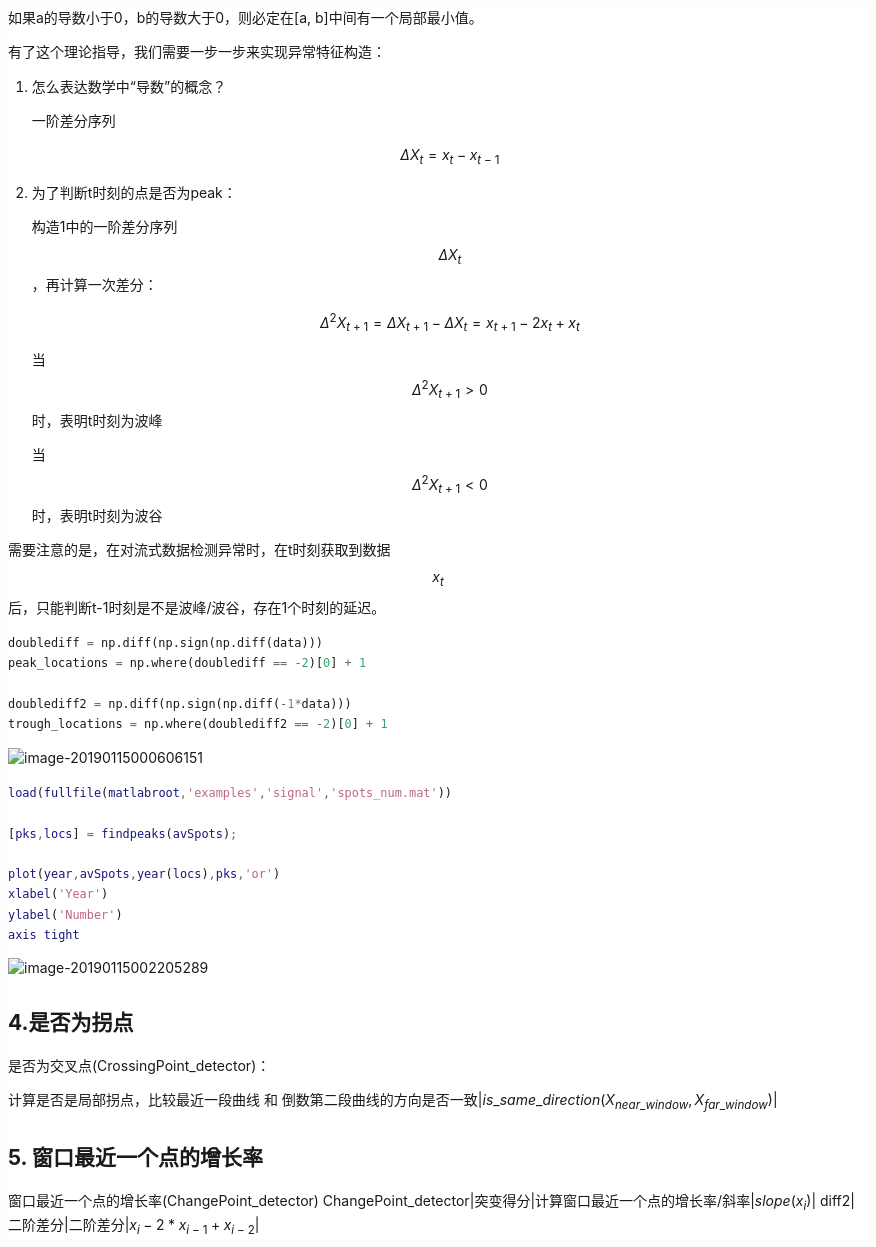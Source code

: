 如果a的导数小于0，b的导数大于0，则必定在[a, b]中间有一个局部最小值。



有了这个理论指导，我们需要一步一步来实现异常特征构造：

1. 怎么表达数学中“导数”的概念？

   一阶差分序列

     $$ \Delta X_t= x_{t} - x_{t-1}$$

2. 为了判断t时刻的点是否为peak：

   构造1中的一阶差分序列$$\Delta X_t$$，再计算一次差分：

     $$ \Delta^2 X_{t+1} = \Delta X_{t+1} - \Delta X_t =x_{t+1} - 2x_{t} +  x_{t}$$

   当 $$\Delta^2 X_{t+1} > 0$$ 时，表明t时刻为波峰

   当$$\Delta^2 X_{t+1} < 0$$ 时，表明t时刻为波谷


需要注意的是，在对流式数据检测异常时，在t时刻获取到数据$$x_t$$后，只能判断t-1时刻是不是波峰/波谷，存在1个时刻的延迟。


```python
doublediff = np.diff(np.sign(np.diff(data)))
peak_locations = np.where(doublediff == -2)[0] + 1

doublediff2 = np.diff(np.sign(np.diff(-1*data)))
trough_locations = np.where(doublediff2 == -2)[0] + 1
```

![image-20190115000606151](/Users/stellazhao/statistics_studyplace/EasyML_BOOK/_image/image-20190115000606151.png)

```matlab
load(fullfile(matlabroot,'examples','signal','spots_num.mat'))

[pks,locs] = findpeaks(avSpots);

plot(year,avSpots,year(locs),pks,'or')
xlabel('Year')
ylabel('Number')
axis tight
```

![image-20190115002205289](/Users/stellazhao/statistics_studyplace/EasyML_BOOK/_image/image-20190115002205289.png)

## 4.是否为拐点

是否为交叉点(CrossingPoint_detector)：

计算是否是局部拐点，比较最近一段曲线 和 倒数第二段曲线的方向是否一致|$is\_same\_direction(X_{near\_window}, X_{far\_window})$|


## 5. 窗口最近一个点的增长率
窗口最近一个点的增长率(ChangePoint_detector)
ChangePoint_detector|突变得分|计算窗口最近一个点的增长率/斜率|$slope(x_i)$|
diff2|二阶差分|二阶差分|$x_i - 2 * x_{i-1} + x_{i-2}$|


[^3]: Hawkins D.Identification of Outliers.Chapman and Hall,London,1980